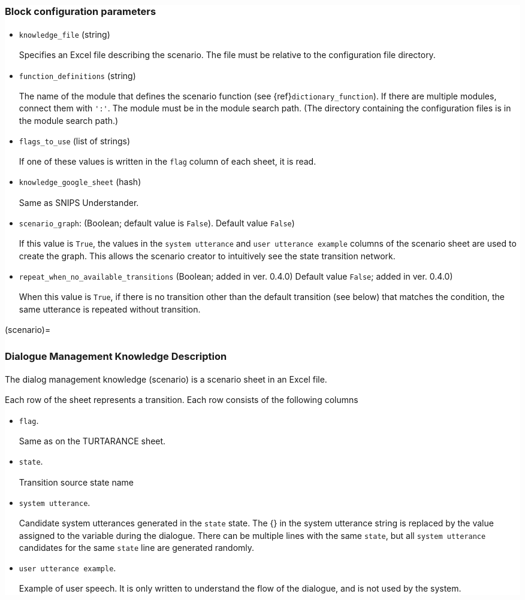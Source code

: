 ### Block configuration parameters

- `knowledge_file` (string)

  Specifies an Excel file describing the scenario. The file must be relative to the configuration file directory.

- `function_definitions` (string)

  The name of the module that defines the   scenario function (see {ref}`dictionary_function`). If there are multiple modules, connect them with `':'`. The module must be in the module search path. (The directory containing the configuration files is in the module search path.)

- `flags_to_use` (list of strings)

  If one of these values is written in the `flag` column of each sheet, it is read.

- `knowledge_google_sheet` (hash)

  Same as SNIPS Understander.

- `scenario_graph`: (Boolean; default value is `False`). Default value `False`)

   If this value is `True`, the values in the `system utterance` and `user utterance example` columns of the scenario sheet are used to create the graph. This allows the scenario creator to intuitively see the state transition network.
   
- `repeat_when_no_available_transitions` (Boolean; added in ver. 0.4.0) Default value `False`; added in ver. 0.4.0)

   When this value is `True`, if there is no transition other than the default transition (see below) that matches the condition, the same utterance is repeated without transition.

(scenario)=
### Dialogue Management Knowledge Description

The dialog management knowledge (scenario) is a scenario sheet in an Excel file.

Each row of the sheet represents a transition. Each row consists of the following columns

- `flag`.

  Same as on the TURTARANCE sheet.

- `state`.

  Transition source state name

- `system utterance`.

  Candidate system utterances generated in the `state` state. The {<variable>} in the system utterance string is replaced by the value assigned to the variable during the dialogue. There can be multiple lines with the same `state`, but all `system utterance` candidates for the same `state` line are generated randomly.

- `user utterance example`.

  Example of user speech. It is only written to understand the flow of the dialogue, and is not used by the system.
